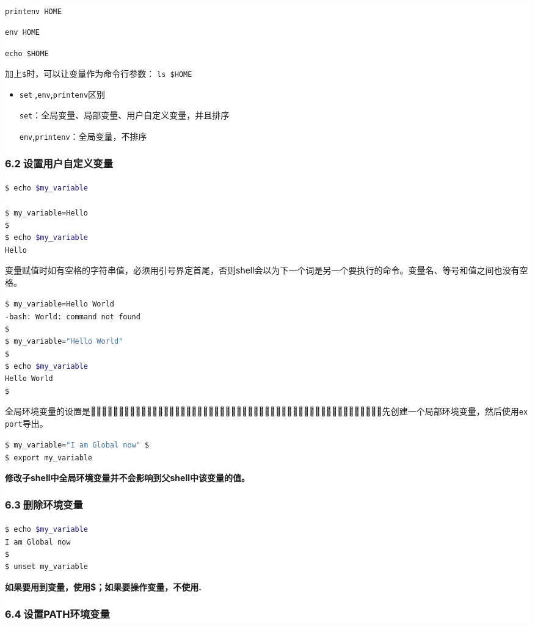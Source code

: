   `printenv HOME`

  `env HOME`

  `echo $HOME`

  加上`$`时，可以让变量作为命令行参数： `ls $HOME`  

+ `set` ,`env`,`printenv`区别

  `set`：全局变量、局部变量、用户自定义变量，并且排序

  `env`,`printenv`：全局变量，不排序

### 6.2 设置用户自定义变量

```bash
$ echo $my_variable

$ my_variable=Hello 
$
$ echo $my_variable 
Hello
```

变量赋值时如有空格的字符串值，必须用引号界定首尾，否则shell会以为下一个词是另一个要执行的命令。变量名、等号和值之间也没有空格。

```bash
$ my_variable=Hello World 
-bash: World: command not found 
$
$ my_variable="Hello World"
$
$ echo $my_variable
Hello World
$
```

全局环境变量的设置是􏲟􏱷􏱸􏰨􏱆􏳍􏳎􏳁􏳂􏳃􏳄􏰾􏶇􏳯􏵕􏶺􏲭􏷶􏶈􏲱􏰖􏳍􏳁􏳂􏰤􏰣􏲟􏱷􏱸􏰨􏱆􏳍􏳎􏳁􏳂􏳃􏳄􏰾􏶇􏳯􏵕􏶺􏲭􏷶􏶈􏲱􏰖􏳍􏳁􏳂􏰤􏰣先创建一个局部环境变量，然后使用`export`导出。

```bash
$ my_variable="I am Global now" $
$ export my_variable
```

**修改子shell中全局环境变量并不会影响到父shell中该变量的值。**

### 6.3 删除环境变量

```bash
$ echo $my_variable 
I am Global now
$
$ unset my_variable
```

**如果要用到变量，使用$；如果要操作变量，不使用.**

### 6.4 设置PATH环境变量
